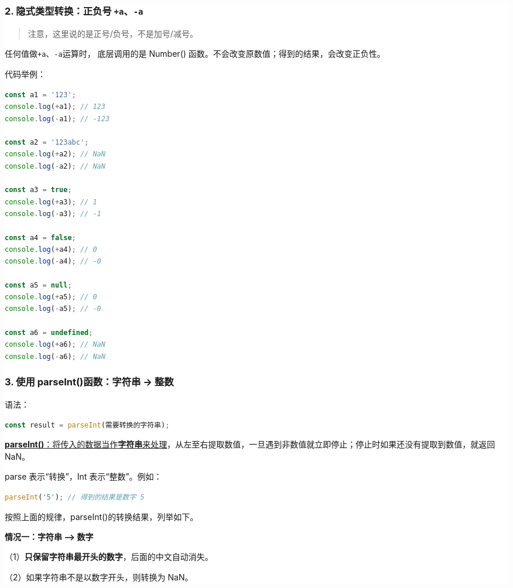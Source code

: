 ### 2. 隐式类型转换：正负号 `+a`、`-a`

> 注意，这里说的是正号/负号，不是加号/减号。

任何值做`+a`、`-a`运算时， 底层调用的是 Number() 函数。不会改变原数值；得到的结果，会改变正负性。

代码举例：

```js
const a1 = '123';
console.log(+a1); // 123
console.log(-a1); // -123

const a2 = '123abc';
console.log(+a2); // NaN
console.log(-a2); // NaN

const a3 = true;
console.log(+a3); // 1
console.log(-a3); // -1

const a4 = false;
console.log(+a4); // 0
console.log(-a4); // -0

const a5 = null;
console.log(+a5); // 0
console.log(-a5); // -0

const a6 = undefined;
console.log(+a6); // NaN
console.log(-a6); // NaN
```

### 3. 使用 parseInt()函数：字符串 -> 整数

语法：

```js
const result = parseInt(需要转换的字符串);
```

**<u>parseInt()**：将传入的数据当作**字符串**来处理</u>，从左至右提取数值，一旦遇到非数值就立即停止；停止时如果还没有提取到数值，就返回 NaN。

parse 表示“转换”，Int 表示“整数”。例如：

```javascript
parseInt('5'); // 得到的结果是数字 5
```

按照上面的规律，parseInt()的转换结果，列举如下。

**情况一：字符串 --> 数字**

（1）**只保留字符串最开头的数字**，后面的中文自动消失。

（2）如果字符串不是以数字开头，则转换为 NaN。
